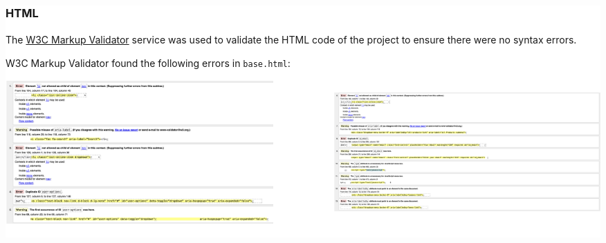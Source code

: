 ### HTML

The [W3C Markup Validator](https://validator.w3.org/) service was used to validate the HTML code of the project to ensure there were no syntax errors.

W3C Markup Validator found the following errors in `base.html`:

<div style="display: flex; justify-content: space-between;">
    <img src="assets/testing_files/base_html_error1.png" alt="base.html validation errors image" width="45%" style="margin-bottom: 20px;">
    <img src="assets/testing_files/base_html_error2.png" alt="base.html validation errors image" width="45%" style="margin-bottom: 20px;">
</div>
